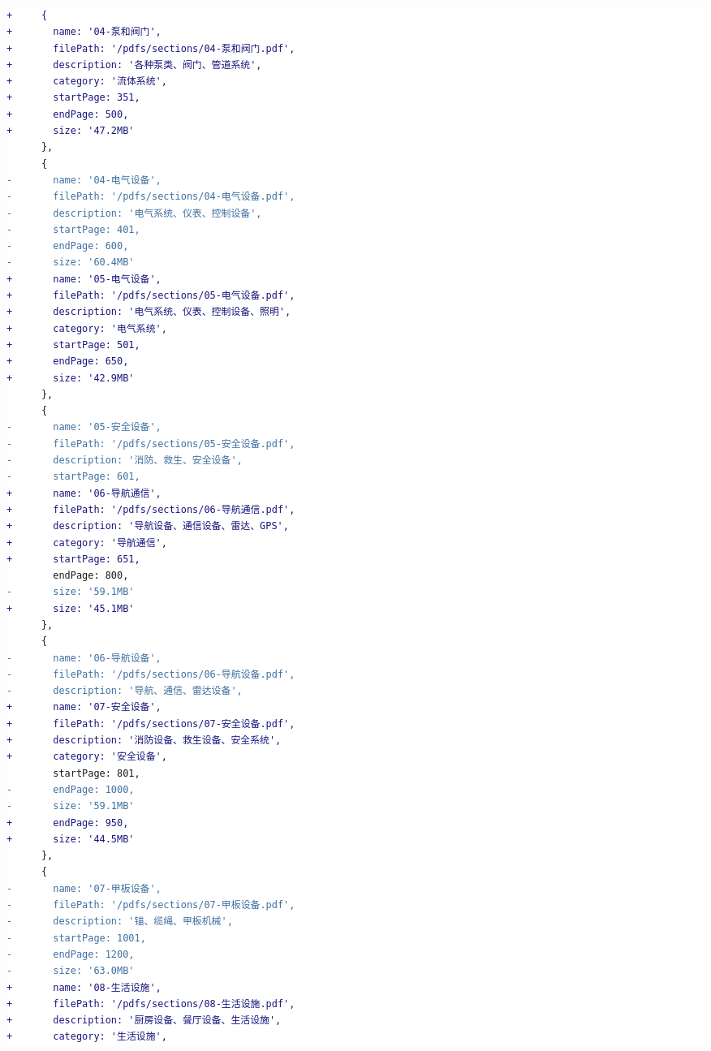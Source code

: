 ```diff
+     {
+       name: '04-泵和阀门',
+       filePath: '/pdfs/sections/04-泵和阀门.pdf',
+       description: '各种泵类、阀门、管道系统',
+       category: '流体系统',
+       startPage: 351,
+       endPage: 500,
+       size: '47.2MB'
      },
      {
-       name: '04-电气设备',
-       filePath: '/pdfs/sections/04-电气设备.pdf',
-       description: '电气系统、仪表、控制设备',
-       startPage: 401,
-       endPage: 600,
-       size: '60.4MB'
+       name: '05-电气设备',
+       filePath: '/pdfs/sections/05-电气设备.pdf',
+       description: '电气系统、仪表、控制设备、照明',
+       category: '电气系统',
+       startPage: 501,
+       endPage: 650,
+       size: '42.9MB'
      },
      {
-       name: '05-安全设备',
-       filePath: '/pdfs/sections/05-安全设备.pdf',
-       description: '消防、救生、安全设备',
-       startPage: 601,
+       name: '06-导航通信',
+       filePath: '/pdfs/sections/06-导航通信.pdf',
+       description: '导航设备、通信设备、雷达、GPS',
+       category: '导航通信',
+       startPage: 651,
        endPage: 800,
-       size: '59.1MB'
+       size: '45.1MB'
      },
      {
-       name: '06-导航设备',
-       filePath: '/pdfs/sections/06-导航设备.pdf',
-       description: '导航、通信、雷达设备',
+       name: '07-安全设备',
+       filePath: '/pdfs/sections/07-安全设备.pdf',
+       description: '消防设备、救生设备、安全系统',
+       category: '安全设备',
        startPage: 801,
-       endPage: 1000,
-       size: '59.1MB'
+       endPage: 950,
+       size: '44.5MB'
      },
      {
-       name: '07-甲板设备',
-       filePath: '/pdfs/sections/07-甲板设备.pdf',
-       description: '锚、缆绳、甲板机械',
-       startPage: 1001,
-       endPage: 1200,
-       size: '63.0MB'
+       name: '08-生活设施',
+       filePath: '/pdfs/sections/08-生活设施.pdf',
+       description: '厨房设备、餐厅设备、生活设施',
+       category: '生活设施',
```